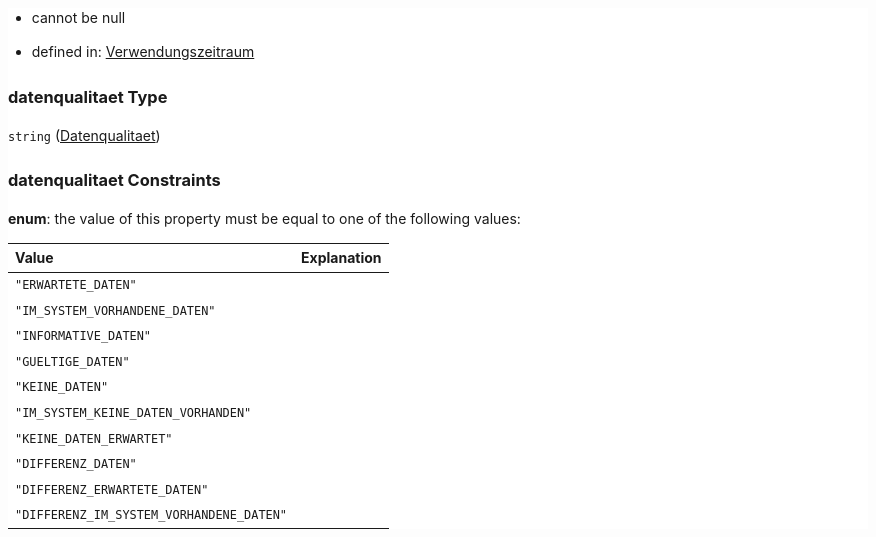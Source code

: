 *   cannot be null

*   defined in: [Verwendungszeitraum](datenqualitaet.md "https://raw.githubusercontent.com/conuti-gmbh/bo4e-schema/master/schemas/v1/enum/Datenqualitaet.schema.json#/properties/datenqualitaet")

### datenqualitaet Type

`string` ([Datenqualitaet](datenqualitaet.md))

### datenqualitaet Constraints

**enum**: the value of this property must be equal to one of the following values:

| Value                                    | Explanation |
| :--------------------------------------- | :---------- |
| `"ERWARTETE_DATEN"`                      |             |
| `"IM_SYSTEM_VORHANDENE_DATEN"`           |             |
| `"INFORMATIVE_DATEN"`                    |             |
| `"GUELTIGE_DATEN"`                       |             |
| `"KEINE_DATEN"`                          |             |
| `"IM_SYSTEM_KEINE_DATEN_VORHANDEN"`      |             |
| `"KEINE_DATEN_ERWARTET"`                 |             |
| `"DIFFERENZ_DATEN"`                      |             |
| `"DIFFERENZ_ERWARTETE_DATEN"`            |             |
| `"DIFFERENZ_IM_SYSTEM_VORHANDENE_DATEN"` |             |

